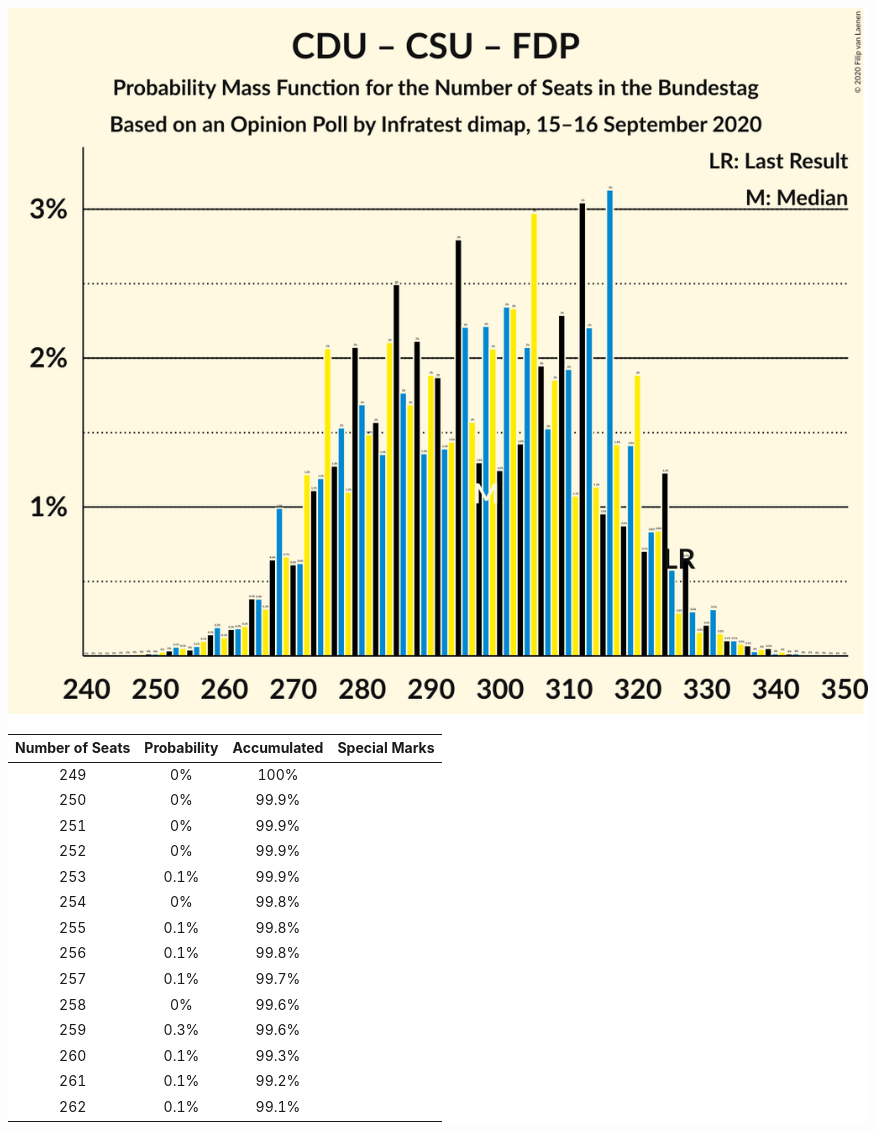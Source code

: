 ![Graph with seats probability mass function not yet produced](2020-09-16-Infratestdimap-coalitions-seats-pmf-cdu–csu–fdp.png "Seats Probability Mass Function")

| Number of Seats | Probability | Accumulated | Special Marks |
|:---------------:|:-----------:|:-----------:|:-------------:|
| 249 | 0% | 100% |  |
| 250 | 0% | 99.9% |  |
| 251 | 0% | 99.9% |  |
| 252 | 0% | 99.9% |  |
| 253 | 0.1% | 99.9% |  |
| 254 | 0% | 99.8% |  |
| 255 | 0.1% | 99.8% |  |
| 256 | 0.1% | 99.8% |  |
| 257 | 0.1% | 99.7% |  |
| 258 | 0% | 99.6% |  |
| 259 | 0.3% | 99.6% |  |
| 260 | 0.1% | 99.3% |  |
| 261 | 0.1% | 99.2% |  |
| 262 | 0.1% | 99.1% |  |